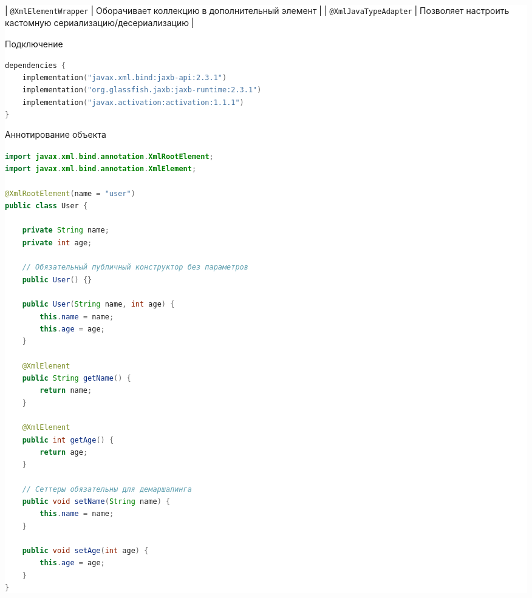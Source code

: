 | `@XmlElementWrapper`  | Оборачивает коллекцию в дополнительный элемент                            |
| `@XmlJavaTypeAdapter` | Позволяет настроить кастомную сериализацию/десериализацию                 |

Подключение

``` kotlin
dependencies {
    implementation("javax.xml.bind:jaxb-api:2.3.1")
    implementation("org.glassfish.jaxb:jaxb-runtime:2.3.1")
    implementation("javax.activation:activation:1.1.1")
}
```

Аннотирование объекта

``` java 
import javax.xml.bind.annotation.XmlRootElement;
import javax.xml.bind.annotation.XmlElement;

@XmlRootElement(name = "user")
public class User {
    
    private String name;
    private int age;

    // Обязательный публичный конструктор без параметров
    public User() {}

    public User(String name, int age) {
        this.name = name;
        this.age = age;
    }

    @XmlElement
    public String getName() {
        return name;
    }

    @XmlElement
    public int getAge() {
        return age;
    }

    // Сеттеры обязательны для демаршалинга
    public void setName(String name) {
        this.name = name;
    }

    public void setAge(int age) {
        this.age = age;
    }
}

```
